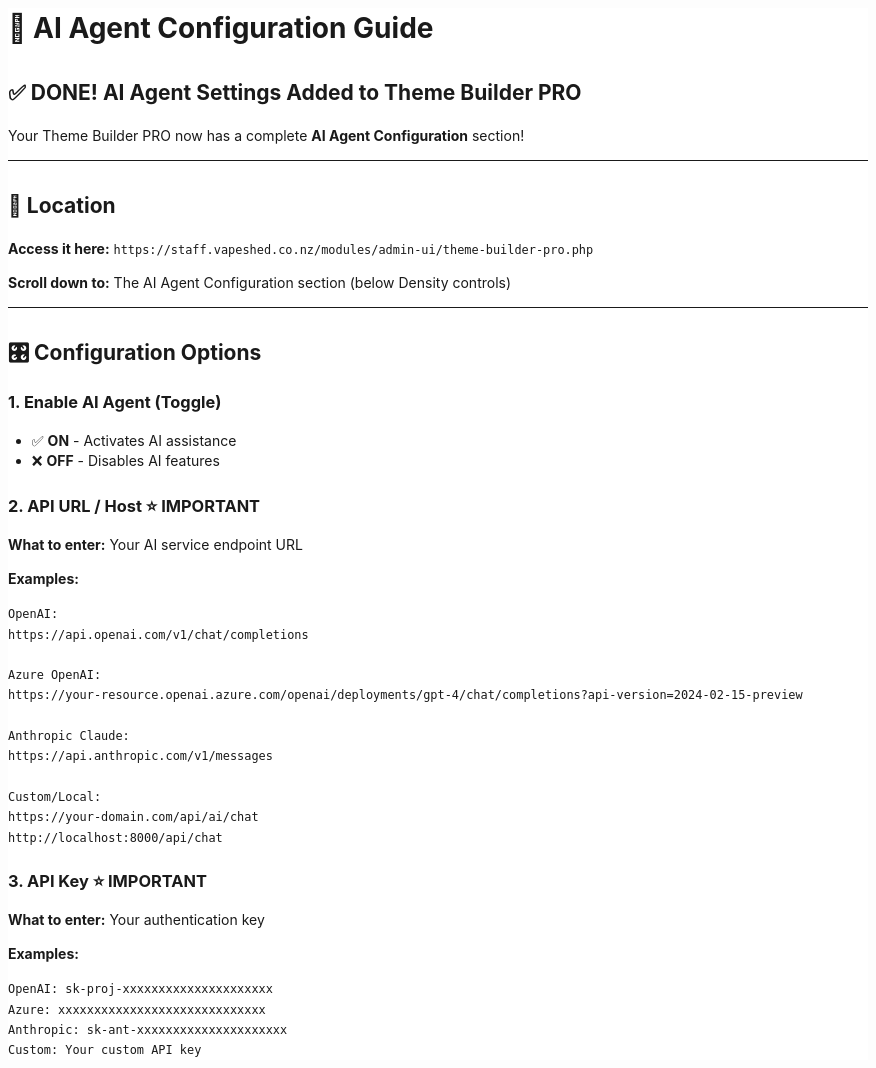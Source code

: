 # 🤖 AI Agent Configuration Guide

## ✅ DONE! AI Agent Settings Added to Theme Builder PRO

Your Theme Builder PRO now has a complete **AI Agent Configuration** section!

---

## 📍 Location

**Access it here:**
`https://staff.vapeshed.co.nz/modules/admin-ui/theme-builder-pro.php`

**Scroll down to:** The AI Agent Configuration section (below Density controls)

---

## 🎛️ Configuration Options

### 1. **Enable AI Agent** (Toggle)
- ✅ **ON** - Activates AI assistance
- ❌ **OFF** - Disables AI features

### 2. **API URL / Host** ⭐ IMPORTANT
**What to enter:** Your AI service endpoint URL

**Examples:**
```
OpenAI:
https://api.openai.com/v1/chat/completions

Azure OpenAI:
https://your-resource.openai.azure.com/openai/deployments/gpt-4/chat/completions?api-version=2024-02-15-preview

Anthropic Claude:
https://api.anthropic.com/v1/messages

Custom/Local:
https://your-domain.com/api/ai/chat
http://localhost:8000/api/chat
```

### 3. **API Key** ⭐ IMPORTANT
**What to enter:** Your authentication key

**Examples:**
```
OpenAI: sk-proj-xxxxxxxxxxxxxxxxxxxxx
Azure: xxxxxxxxxxxxxxxxxxxxxxxxxxxxx
Anthropic: sk-ant-xxxxxxxxxxxxxxxxxxxxx
Custom: Your custom API key
```
